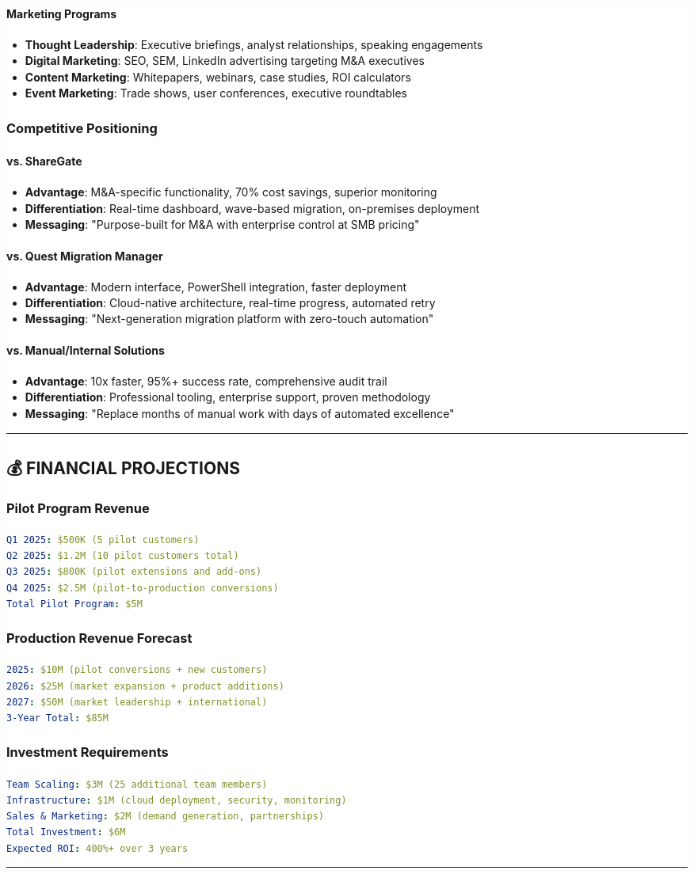 #### Marketing Programs
- **Thought Leadership**: Executive briefings, analyst relationships, speaking engagements
- **Digital Marketing**: SEO, SEM, LinkedIn advertising targeting M&A executives
- **Content Marketing**: Whitepapers, webinars, case studies, ROI calculators
- **Event Marketing**: Trade shows, user conferences, executive roundtables

### Competitive Positioning

#### vs. ShareGate
- **Advantage**: M&A-specific functionality, 70% cost savings, superior monitoring
- **Differentiation**: Real-time dashboard, wave-based migration, on-premises deployment
- **Messaging**: "Purpose-built for M&A with enterprise control at SMB pricing"

#### vs. Quest Migration Manager
- **Advantage**: Modern interface, PowerShell integration, faster deployment
- **Differentiation**: Cloud-native architecture, real-time progress, automated retry
- **Messaging**: "Next-generation migration platform with zero-touch automation"

#### vs. Manual/Internal Solutions
- **Advantage**: 10x faster, 95%+ success rate, comprehensive audit trail
- **Differentiation**: Professional tooling, enterprise support, proven methodology
- **Messaging**: "Replace months of manual work with days of automated excellence"

---

## 💰 FINANCIAL PROJECTIONS

### Pilot Program Revenue
```yaml
Q1 2025: $500K (5 pilot customers)
Q2 2025: $1.2M (10 pilot customers total)
Q3 2025: $800K (pilot extensions and add-ons)
Q4 2025: $2.5M (pilot-to-production conversions)
Total Pilot Program: $5M
```

### Production Revenue Forecast
```yaml
2025: $10M (pilot conversions + new customers)
2026: $25M (market expansion + product additions)
2027: $50M (market leadership + international)
3-Year Total: $85M
```

### Investment Requirements
```yaml
Team Scaling: $3M (25 additional team members)
Infrastructure: $1M (cloud deployment, security, monitoring)
Sales & Marketing: $2M (demand generation, partnerships)
Total Investment: $6M
Expected ROI: 400%+ over 3 years
```

---